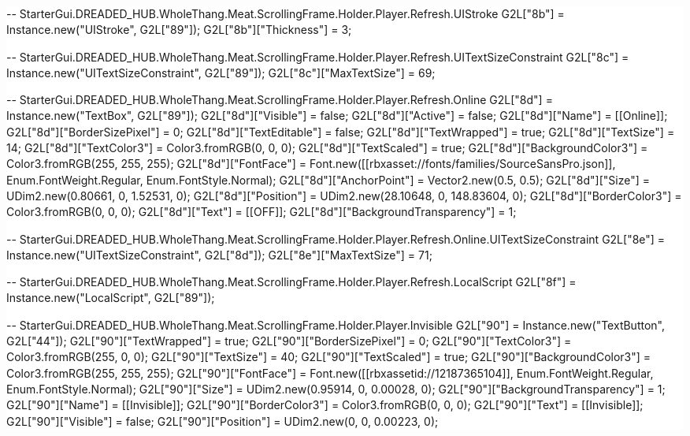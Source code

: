 
-- StarterGui.DREADED_HUB.WholeThang.Meat.ScrollingFrame.Holder.Player.Refresh.UIStroke
G2L["8b"] = Instance.new("UIStroke", G2L["89"]);
G2L["8b"]["Thickness"] = 3;


-- StarterGui.DREADED_HUB.WholeThang.Meat.ScrollingFrame.Holder.Player.Refresh.UITextSizeConstraint
G2L["8c"] = Instance.new("UITextSizeConstraint", G2L["89"]);
G2L["8c"]["MaxTextSize"] = 69;


-- StarterGui.DREADED_HUB.WholeThang.Meat.ScrollingFrame.Holder.Player.Refresh.Online
G2L["8d"] = Instance.new("TextBox", G2L["89"]);
G2L["8d"]["Visible"] = false;
G2L["8d"]["Active"] = false;
G2L["8d"]["Name"] = [[Online]];
G2L["8d"]["BorderSizePixel"] = 0;
G2L["8d"]["TextEditable"] = false;
G2L["8d"]["TextWrapped"] = true;
G2L["8d"]["TextSize"] = 14;
G2L["8d"]["TextColor3"] = Color3.fromRGB(0, 0, 0);
G2L["8d"]["TextScaled"] = true;
G2L["8d"]["BackgroundColor3"] = Color3.fromRGB(255, 255, 255);
G2L["8d"]["FontFace"] = Font.new([[rbxasset://fonts/families/SourceSansPro.json]], Enum.FontWeight.Regular, Enum.FontStyle.Normal);
G2L["8d"]["AnchorPoint"] = Vector2.new(0.5, 0.5);
G2L["8d"]["Size"] = UDim2.new(0.80661, 0, 1.52531, 0);
G2L["8d"]["Position"] = UDim2.new(28.10648, 0, 148.83604, 0);
G2L["8d"]["BorderColor3"] = Color3.fromRGB(0, 0, 0);
G2L["8d"]["Text"] = [[OFF]];
G2L["8d"]["BackgroundTransparency"] = 1;


-- StarterGui.DREADED_HUB.WholeThang.Meat.ScrollingFrame.Holder.Player.Refresh.Online.UITextSizeConstraint
G2L["8e"] = Instance.new("UITextSizeConstraint", G2L["8d"]);
G2L["8e"]["MaxTextSize"] = 71;


-- StarterGui.DREADED_HUB.WholeThang.Meat.ScrollingFrame.Holder.Player.Refresh.LocalScript
G2L["8f"] = Instance.new("LocalScript", G2L["89"]);



-- StarterGui.DREADED_HUB.WholeThang.Meat.ScrollingFrame.Holder.Player.Invisible
G2L["90"] = Instance.new("TextButton", G2L["44"]);
G2L["90"]["TextWrapped"] = true;
G2L["90"]["BorderSizePixel"] = 0;
G2L["90"]["TextColor3"] = Color3.fromRGB(255, 0, 0);
G2L["90"]["TextSize"] = 40;
G2L["90"]["TextScaled"] = true;
G2L["90"]["BackgroundColor3"] = Color3.fromRGB(255, 255, 255);
G2L["90"]["FontFace"] = Font.new([[rbxassetid://12187365104]], Enum.FontWeight.Regular, Enum.FontStyle.Normal);
G2L["90"]["Size"] = UDim2.new(0.95914, 0, 0.00028, 0);
G2L["90"]["BackgroundTransparency"] = 1;
G2L["90"]["Name"] = [[Invisible]];
G2L["90"]["BorderColor3"] = Color3.fromRGB(0, 0, 0);
G2L["90"]["Text"] = [[Invisible]];
G2L["90"]["Visible"] = false;
G2L["90"]["Position"] = UDim2.new(0, 0, 0.00223, 0);
